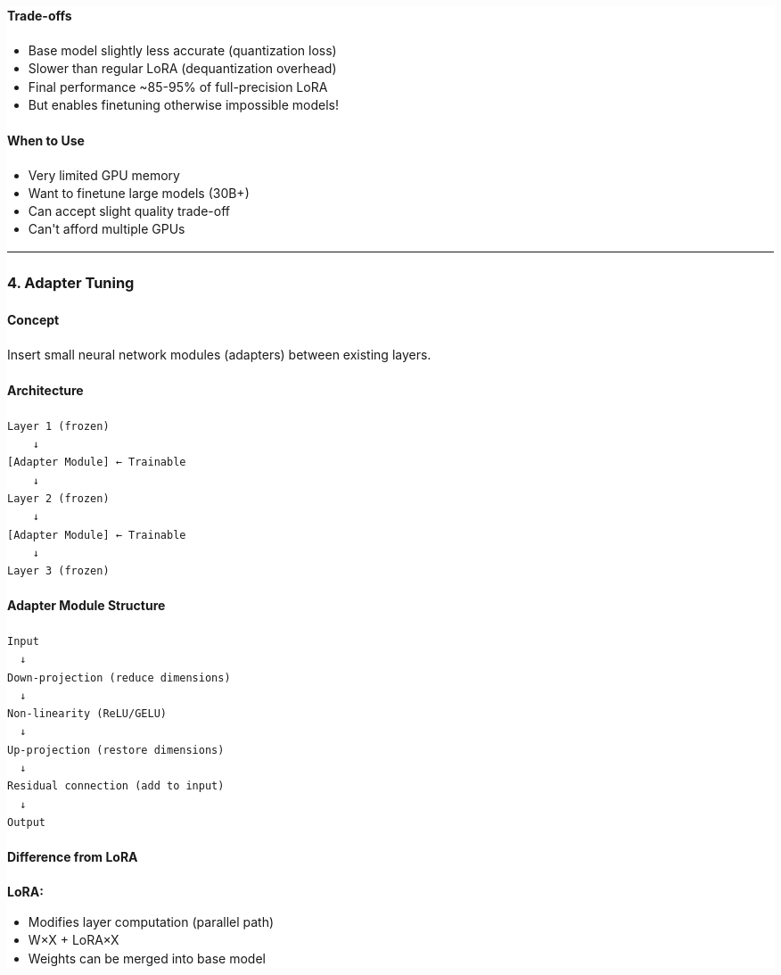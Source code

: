 #### Trade-offs
- Base model slightly less accurate (quantization loss)
- Slower than regular LoRA (dequantization overhead)
- Final performance ~85-95% of full-precision LoRA
- But enables finetuning otherwise impossible models!

#### When to Use
- Very limited GPU memory
- Want to finetune large models (30B+)
- Can accept slight quality trade-off
- Can't afford multiple GPUs

---

### 4. Adapter Tuning

#### Concept
Insert small neural network modules (adapters) between existing layers.

#### Architecture
```
Layer 1 (frozen)
    ↓
[Adapter Module] ← Trainable
    ↓
Layer 2 (frozen)
    ↓
[Adapter Module] ← Trainable
    ↓
Layer 3 (frozen)
```

#### Adapter Module Structure
```
Input
  ↓
Down-projection (reduce dimensions)
  ↓
Non-linearity (ReLU/GELU)
  ↓
Up-projection (restore dimensions)
  ↓
Residual connection (add to input)
  ↓
Output
```

#### Difference from LoRA

**LoRA:**
- Modifies layer computation (parallel path)
- W×X + LoRA×X
- Weights can be merged into base model
